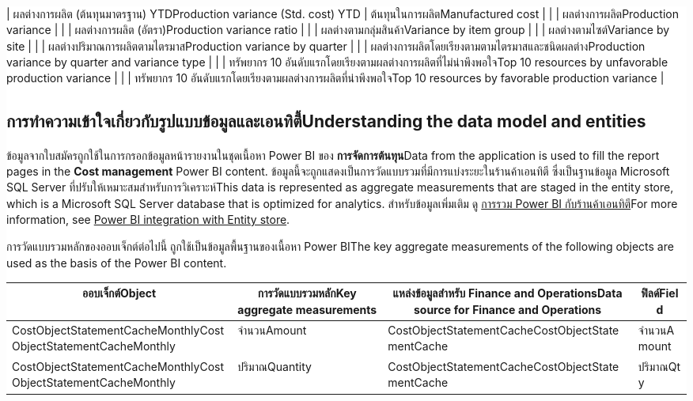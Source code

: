 | <span data-ttu-id="2e7e7-230">ผลต่างการผลิต (ต้นทุนมาตรฐาน) YTD</span><span class="sxs-lookup"><span data-stu-id="2e7e7-230">Production variance (Std. cost) YTD</span></span>     | <span data-ttu-id="2e7e7-231">ต้นทุนในการผลิต</span><span class="sxs-lookup"><span data-stu-id="2e7e7-231">Manufactured cost</span></span>                                    |
|                                         | <span data-ttu-id="2e7e7-232">ผลต่างการผลิต</span><span class="sxs-lookup"><span data-stu-id="2e7e7-232">Production variance</span></span>                                  |
|                                         | <span data-ttu-id="2e7e7-233">ผลต่างการผลิต (อัตรา)</span><span class="sxs-lookup"><span data-stu-id="2e7e7-233">Production variance ratio</span></span>                            |
|                                         | <span data-ttu-id="2e7e7-234">ผลต่างตามกลุ่มสินค้า</span><span class="sxs-lookup"><span data-stu-id="2e7e7-234">Variance by item group</span></span>                               |
|                                         | <span data-ttu-id="2e7e7-235">ผลต่างตามไซต์</span><span class="sxs-lookup"><span data-stu-id="2e7e7-235">Variance by site</span></span>                                     |
|                                         | <span data-ttu-id="2e7e7-236">ผลต่างปริมาณการผลิตตามไตรมาส</span><span class="sxs-lookup"><span data-stu-id="2e7e7-236">Production variance by quarter</span></span>                       |
|                                         | <span data-ttu-id="2e7e7-237">ผลต่างการผลิตโดยเรียงตามตามไตรมาสและชนิดผลต่าง</span><span class="sxs-lookup"><span data-stu-id="2e7e7-237">Production variance by quarter and variance type</span></span>     |
|                                         | <span data-ttu-id="2e7e7-238">ทรัพยากร 10 อันดับแรกโดยเรียงตามผลต่างการผลิตที่ไม่น่าพึงพอใจ</span><span class="sxs-lookup"><span data-stu-id="2e7e7-238">Top 10 resources by unfavorable production variance</span></span>  |
|                                         | <span data-ttu-id="2e7e7-239">ทรัพยากร 10 อันดับแรกโดยเรียงตามผลต่างการผลิตที่น่าพึงพอใจ</span><span class="sxs-lookup"><span data-stu-id="2e7e7-239">Top 10 resources by favorable production variance</span></span>    |

## <a name="understanding-the-data-model-and-entities"></a><span data-ttu-id="2e7e7-240">การทำความเข้าใจเกี่ยวกับรูปแบบข้อมูลและเอนทิตี้</span><span class="sxs-lookup"><span data-stu-id="2e7e7-240">Understanding the data model and entities</span></span>

<span data-ttu-id="2e7e7-241">ข้อมูลจากใบสมัครถูกใช้ในการกรอกข้อมูลหน้ารายงานในชุดเนื้อหา Power BI ของ **การจัดการต้นทุน**</span><span class="sxs-lookup"><span data-stu-id="2e7e7-241">Data from the application is used to fill the report pages in the **Cost management** Power BI content.</span></span> <span data-ttu-id="2e7e7-242">ข้อมูลนี้จะถูกแสดงเป็นการวัดแบบรวมที่มีการแบ่งระยะในร้านค้าเอนทิตี ซึ่งเป็นฐานข้อมูล Microsoft SQL Server ที่ปรับให้เหมาะสมสำหรับการวิเคราะห์</span><span class="sxs-lookup"><span data-stu-id="2e7e7-242">This data is represented as aggregate measurements that are staged in the entity store, which is a Microsoft SQL Server database that is optimized for analytics.</span></span> <span data-ttu-id="2e7e7-243">สำหรับข้อมูลเพิ่มเติม ดู [การรวม Power BI กับร้านค้าเอนทิตี](power-bi-integration-entity-store.md)</span><span class="sxs-lookup"><span data-stu-id="2e7e7-243">For more information, see [Power BI integration with Entity store](power-bi-integration-entity-store.md).</span></span>

<span data-ttu-id="2e7e7-244">การวัดแบบรวมหลักของออบเจ็กต์ต่อไปนี้ ถูกใช้เป็นข้อมูลพื้นฐานของเนื้อหา Power BI</span><span class="sxs-lookup"><span data-stu-id="2e7e7-244">The key aggregate measurements of the following objects are used as the basis of the Power BI content.</span></span>

| <span data-ttu-id="2e7e7-245">ออบเจ็กต์</span><span class="sxs-lookup"><span data-stu-id="2e7e7-245">Object</span></span>                          | <span data-ttu-id="2e7e7-246">การวัดแบบรวมหลัก</span><span class="sxs-lookup"><span data-stu-id="2e7e7-246">Key aggregate measurements</span></span> | <span data-ttu-id="2e7e7-247">แหล่งข้อมูลสำหรับ Finance and Operations</span><span class="sxs-lookup"><span data-stu-id="2e7e7-247">Data source for Finance and Operations</span></span> | <span data-ttu-id="2e7e7-248">ฟิลด์</span><span class="sxs-lookup"><span data-stu-id="2e7e7-248">Field</span></span>               |
|---------------------------------|----------------------------|----------------------------------------|---------------------|
| <span data-ttu-id="2e7e7-249">CostObjectStatementCacheMonthly</span><span class="sxs-lookup"><span data-stu-id="2e7e7-249">CostObjectStatementCacheMonthly</span></span> | <span data-ttu-id="2e7e7-250">จำนวน</span><span class="sxs-lookup"><span data-stu-id="2e7e7-250">Amount</span></span>                     | <span data-ttu-id="2e7e7-251">CostObjectStatementCache</span><span class="sxs-lookup"><span data-stu-id="2e7e7-251">CostObjectStatementCache</span></span>               | <span data-ttu-id="2e7e7-252">จำนวน</span><span class="sxs-lookup"><span data-stu-id="2e7e7-252">Amount</span></span>              |
| <span data-ttu-id="2e7e7-253">CostObjectStatementCacheMonthly</span><span class="sxs-lookup"><span data-stu-id="2e7e7-253">CostObjectStatementCacheMonthly</span></span> | <span data-ttu-id="2e7e7-254">ปริมาณ</span><span class="sxs-lookup"><span data-stu-id="2e7e7-254">Quantity</span></span>                   | <span data-ttu-id="2e7e7-255">CostObjectStatementCache</span><span class="sxs-lookup"><span data-stu-id="2e7e7-255">CostObjectStatementCache</span></span>               | <span data-ttu-id="2e7e7-256">ปริมาณ</span><span class="sxs-lookup"><span data-stu-id="2e7e7-256">Qty</span></span>                 |
